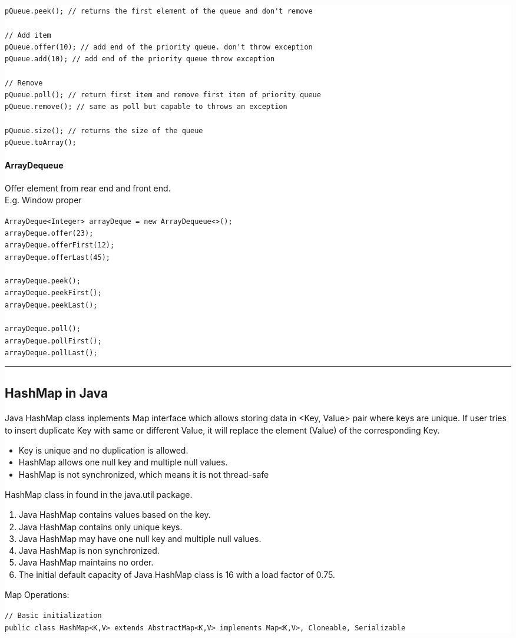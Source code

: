 	pQueue.peek(); // returns the first element of the queue and don't remove  
	  
	// Add item  
	pQueue.offer(10); // add end of the priority queue. don't throw exception  
	pQueue.add(10); // add end of the priority queue throw exception  
	  
	// Remove  
	pQueue.poll(); // return first item and remove first item of priority queue  
	pQueue.remove(); // same as poll but capable to throws an exception  
	  
	pQueue.size(); // returns the size of the queue  
	pQueue.toArray();

#### ArrayDequeue

Offer element from rear end and front end.  
E.g. Window proper

    ArrayDeque<Integer> arrayDeque = new ArrayDequeue<>();
    arrayDeque.offer(23);
    arrayDeque.offerFirst(12);
    arrayDeque.offerLast(45); 
    
    arrayDeque.peek();
    arrayDeque.peekFirst();
    arrayDeque.peekLast();
    
    arrayDeque.poll();
    arrayDeque.pollFirst();
    arrayDeque.pollLast();

<hr>

## HashMap in Java

Java HashMap class inplements Map interface which allows storing data in <Key, Value> pair where keys are unique. If user tries to insert duplicate Key with same or different Value, it will replace the element (Value) of the corresponding Key.

- Key is unique and no duplication is allowed.
- HashMap allows one null key and multiple null values.
- HashMap is not synchronized, which means it is not thread-safe

HashMap class in found in the java.util package.

1. Java HashMap contains values based on the key.
2. Java HashMap contains only unique keys.
3. Java HashMap may have one null key and multiple null values.
4. Java HashMap is non synchronized.
5. Java HashMap maintains no order.
6. The initial default capacity of Java HashMap class is 16 with a load factor of 0.75.

Map Operations:

	// Basic initialization  
	public class HashMap<K,V> extends AbstractMap<K,V> implements Map<K,V>, Cloneable, Serializable
	